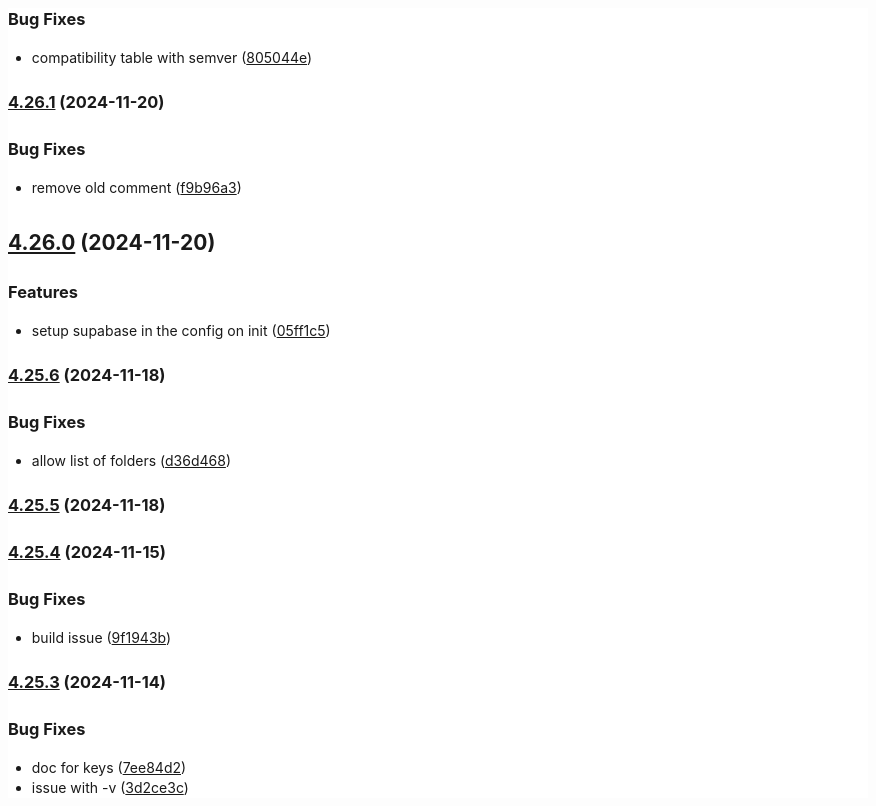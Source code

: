 
### Bug Fixes

* compatibility table with semver ([805044e](https://github.com/Cap-go/CLI/commit/805044ef041d68135953095b34e3d2cf64ed8b03))

### [4.26.1](https://github.com/Cap-go/CLI/compare/v4.26.0...v4.26.1) (2024-11-20)


### Bug Fixes

* remove old comment ([f9b96a3](https://github.com/Cap-go/CLI/commit/f9b96a3fd0e431e682eb52ed9de50327612885ed))

## [4.26.0](https://github.com/Cap-go/CLI/compare/v4.25.6...v4.26.0) (2024-11-20)


### Features

* setup supabase in the config on init ([05ff1c5](https://github.com/Cap-go/CLI/commit/05ff1c526999479b6a26b27c8f84aa4322bdf624))

### [4.25.6](https://github.com/Cap-go/CLI/compare/v4.25.5...v4.25.6) (2024-11-18)


### Bug Fixes

* allow list of folders ([d36d468](https://github.com/Cap-go/CLI/commit/d36d468ba2da878052f391824b6c51a8a0724e06))

### [4.25.5](https://github.com/Cap-go/CLI/compare/v4.25.4...v4.25.5) (2024-11-18)

### [4.25.4](https://github.com/Cap-go/CLI/compare/v4.25.3...v4.25.4) (2024-11-15)


### Bug Fixes

* build issue ([9f1943b](https://github.com/Cap-go/CLI/commit/9f1943bd47012c4e94a4d1b0bbe5719226e3270f))

### [4.25.3](https://github.com/Cap-go/CLI/compare/v4.25.2...v4.25.3) (2024-11-14)


### Bug Fixes

* doc for keys ([7ee84d2](https://github.com/Cap-go/CLI/commit/7ee84d21b45d8a783faefeb45ad83fa56453bb76))
* issue with -v ([3d2ce3c](https://github.com/Cap-go/CLI/commit/3d2ce3c230a142f4fcdff79e1ba5262cd8df5b15))
